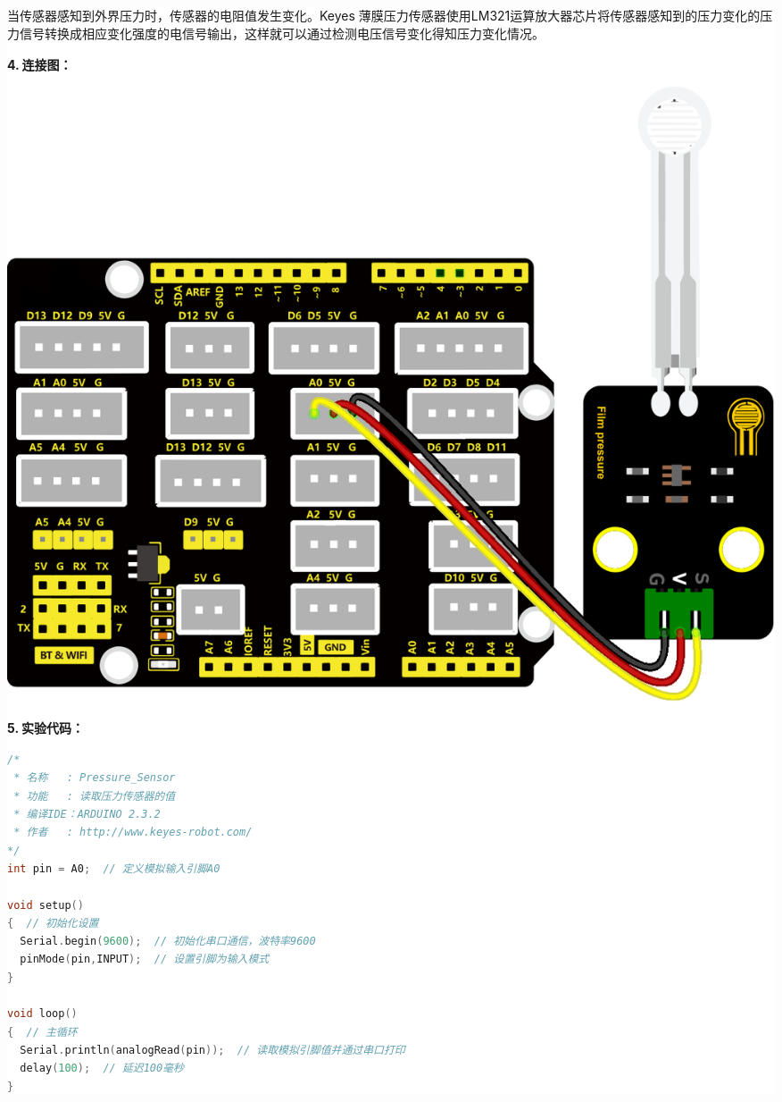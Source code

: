 
当传感器感知到外界压力时，传感器的电阻值发生变化。Keyes 薄膜压力传感器使用LM321运算放大器芯片将传感器感知到的压力变化的压力信号转换成相应变化强度的电信号输出，这样就可以通过检测电压信号变化得知压力变化情况。

**4. 连接图：**

![](media/051b335131b196649ac9cf69ad785182.png)

**5. 实验代码：**

```c
/*
 * 名称   : Pressure_Sensor
 * 功能   : 读取压力传感器的值
 * 编译IDE：ARDUINO 2.3.2
 * 作者   : http://www.keyes-robot.com/
*/
int pin = A0;  // 定义模拟输入引脚A0

void setup()
{  // 初始化设置
  Serial.begin(9600);  // 初始化串口通信，波特率9600
  pinMode(pin,INPUT);  // 设置引脚为输入模式
}

void loop() 
{  // 主循环
  Serial.println(analogRead(pin));  // 读取模拟引脚值并通过串口打印
  delay(100);  // 延迟100毫秒
}
```
